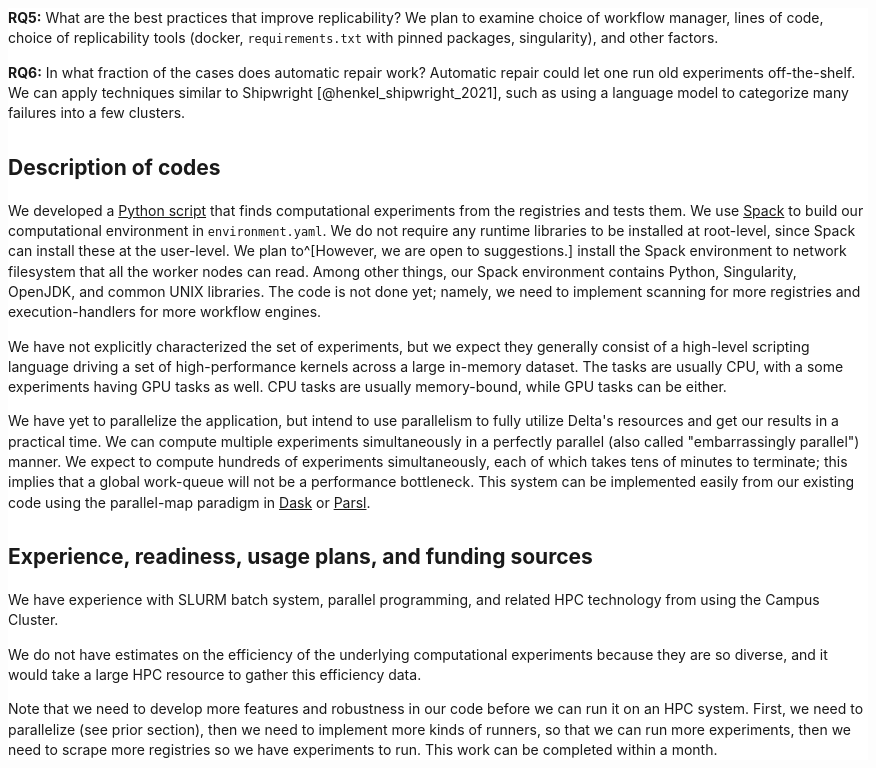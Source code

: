 **RQ5:**
What are the best practices that improve replicability?
We plan to examine choice of workflow manager, lines of code, choice of replicability tools (docker, `requirements.txt` with pinned packages, singularity), and other factors.

**RQ6:**
In what fraction of the cases does automatic repair work?
Automatic repair could let one run old experiments off-the-shelf.
We can apply techniques similar to Shipwright [@henkel_shipwright_2021], such as using a language model to categorize many failures into a few clusters.



## Description of codes


We developed a [Python script](https:/github.com/charmoniumQ/wf-reg-test/) that finds computational experiments from the registries and tests them.
We use [Spack](https://spack.io/) to build our computational environment in `environment.yaml`.
We do not require any runtime libraries to be installed at root-level, since Spack can install these at the user-level.
We plan to^[However, we are open to suggestions.] install the Spack environment to network filesystem that all the worker nodes can read.
Among other things, our Spack environment contains Python, Singularity, OpenJDK, and common UNIX libraries.
The code is not done yet; namely, we need to implement scanning for more registries and execution-handlers for more workflow engines.

We have not explicitly characterized the set of experiments, but we expect they generally consist of a high-level scripting language driving a set of high-performance kernels across a large in-memory dataset.
The tasks are usually CPU, with a some experiments having GPU tasks as well.
CPU tasks are usually memory-bound, while GPU tasks can be either.

We have yet to parallelize the application, but intend to use parallelism to fully utilize Delta's resources and get our results in a practical time.
We can compute multiple experiments simultaneously in a perfectly parallel (also called "embarrassingly parallel") manner.
We expect to compute hundreds of experiments simultaneously, each of which takes tens of minutes to terminate; this implies that a global work-queue will not be a performance bottleneck.
This system can be implemented easily from our existing code using the parallel-map paradigm in [Dask](https://www.dask.org/) or [Parsl](http://parsl-project.org/).



## Experience, readiness, usage plans, and funding sources

We have experience with SLURM batch system, parallel programming, and related HPC technology from using the Campus Cluster.

We do not have estimates on the efficiency of the underlying computational experiments because they are so diverse, and it would take a large HPC resource to gather this efficiency data.

Note that we need to develop more features and robustness in our code before we can run it on an HPC system.
First, we need to parallelize (see prior section), then we need to implement more kinds of runners, so that we can run more experiments, then we need to scrape more registries so we have experiments to run.
This work can be completed within a month.


[1]: https://rr-project.org/
[^CI]: The continuous testing we are proposing here differs from CI/CD because our proposed continuous testing is triggered periodically, while CI/CD is triggered when the code is changed. CI/CD mitigates software regressions, which are due to _internal changes_, but continuous testing mitigates software collapse, which is due to _external changes_.